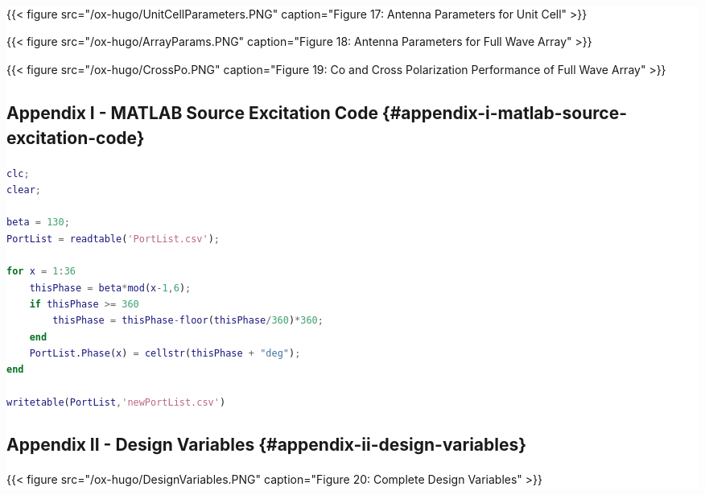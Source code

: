 {{< figure src="/ox-hugo/UnitCellParameters.PNG" caption="Figure 17: Antenna Parameters for Unit Cell" >}}

{{< figure src="/ox-hugo/ArrayParams.PNG" caption="Figure 18: Antenna Parameters for Full Wave Array" >}}

{{< figure src="/ox-hugo/CrossPo.PNG" caption="Figure 19: Co and Cross Polarization Performance of Full Wave Array" >}}


## Appendix I - MATLAB Source Excitation Code {#appendix-i-matlab-source-excitation-code}

```matlab
clc;
clear;

beta = 130;
PortList = readtable('PortList.csv');

for x = 1:36
    thisPhase = beta*mod(x-1,6);
    if thisPhase >= 360
        thisPhase = thisPhase-floor(thisPhase/360)*360;
    end
    PortList.Phase(x) = cellstr(thisPhase + "deg");
end

writetable(PortList,'newPortList.csv')
```


## Appendix II - Design Variables {#appendix-ii-design-variables}

{{< figure src="/ox-hugo/DesignVariables.PNG" caption="Figure 20: Complete Design Variables" >}}
